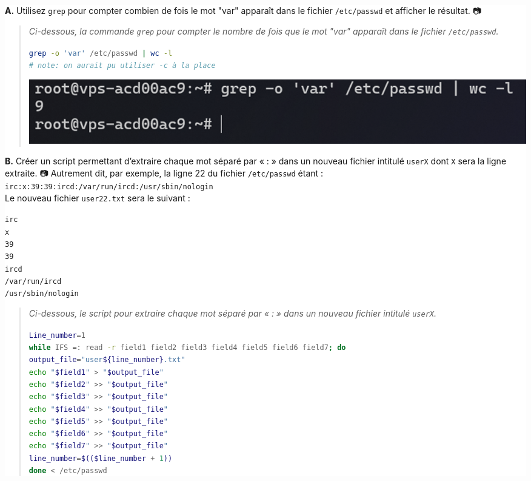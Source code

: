 **A.** Utilisez `grep` pour compter combien de fois le mot "var" apparaît dans le fichier `/etc/passwd` et afficher le résultat. 📷

> *Ci-dessous, la commande `grep` pour compter le nombre de fois que le mot "var" apparaît dans le fichier `/etc/passwd`.*
>
> ```bash
> grep -o 'var' /etc/passwd | wc -l
> # note: on aurait pu utiliser -c à la place
> ```
>
> ![alt text](img/image-26.png)

**B.** Créer un script permettant d’extraire chaque mot séparé par « : » dans un nouveau fichier intitulé `userX` dont `X` sera la ligne extraite.  📷
Autrement dit, par exemple, la ligne 22 du fichier `/etc/passwd` étant :  
`irc:x:39:39:ircd:/var/run/ircd:/usr/sbin/nologin`  
Le nouveau fichier `user22.txt` sera le suivant :

```plaintext
irc
x
39
39
ircd
/var/run/ircd
/usr/sbin/nologin
```

> *Ci-dessous, le script pour extraire chaque mot séparé par « : » dans un nouveau fichier intitulé `userX`.*
>
> ```bash
> Line_number=1
> while IFS =: read -r field1 field2 field3 field4 field5 field6 field7; do
> output_file="user${line_number}.txt"
> echo "$field1" > "$output_file"
> echo "$field2" >> "$output_file"
> echo "$field3" >> "$output_file"
> echo "$field4" >> "$output_file"
> echo "$field5" >> "$output_file"
> echo "$field6" >> "$output_file"
> echo "$field7" >> "$output_file"
> line_number=$(($line_number + 1))
> done < /etc/passwd
> ```
>